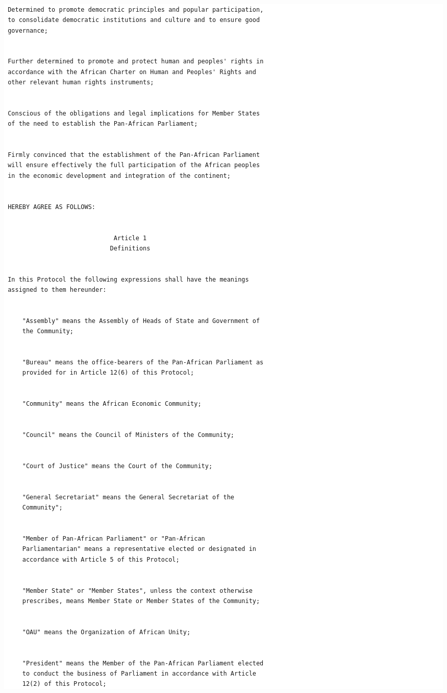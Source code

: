 
     Determined to promote democratic principles and popular participation,
     to consolidate democratic institutions and culture and to ensure good
     governance;


     Further determined to promote and protect human and peoples' rights in
     accordance with the African Charter on Human and Peoples' Rights and
     other relevant human rights instruments;


     Conscious of the obligations and legal implications for Member States
     of the need to establish the Pan-African Parliament;


     Firmly convinced that the establishment of the Pan-African Parliament
     will ensure effectively the full participation of the African peoples
     in the economic development and integration of the continent;


     HEREBY AGREE AS FOLLOWS:


                                  Article 1
                                 Definitions


     In this Protocol the following expressions shall have the meanings
     assigned to them hereunder:


         "Assembly" means the Assembly of Heads of State and Government of
         the Community;


         "Bureau" means the office-bearers of the Pan-African Parliament as
         provided for in Article 12(6) of this Protocol;


         "Community" means the African Economic Community;


         "Council" means the Council of Ministers of the Community;


         "Court of Justice" means the Court of the Community;


         "General Secretariat" means the General Secretariat of the
         Community";


         "Member of Pan-African Parliament" or "Pan-African
         Parliamentarian" means a representative elected or designated in
         accordance with Article 5 of this Protocol;


         "Member State" or "Member States", unless the context otherwise
         prescribes, means Member State or Member States of the Community;


         "OAU" means the Organization of African Unity;


         "President" means the Member of the Pan-African Parliament elected
         to conduct the business of Parliament in accordance with Article
         12(2) of this Protocol;
